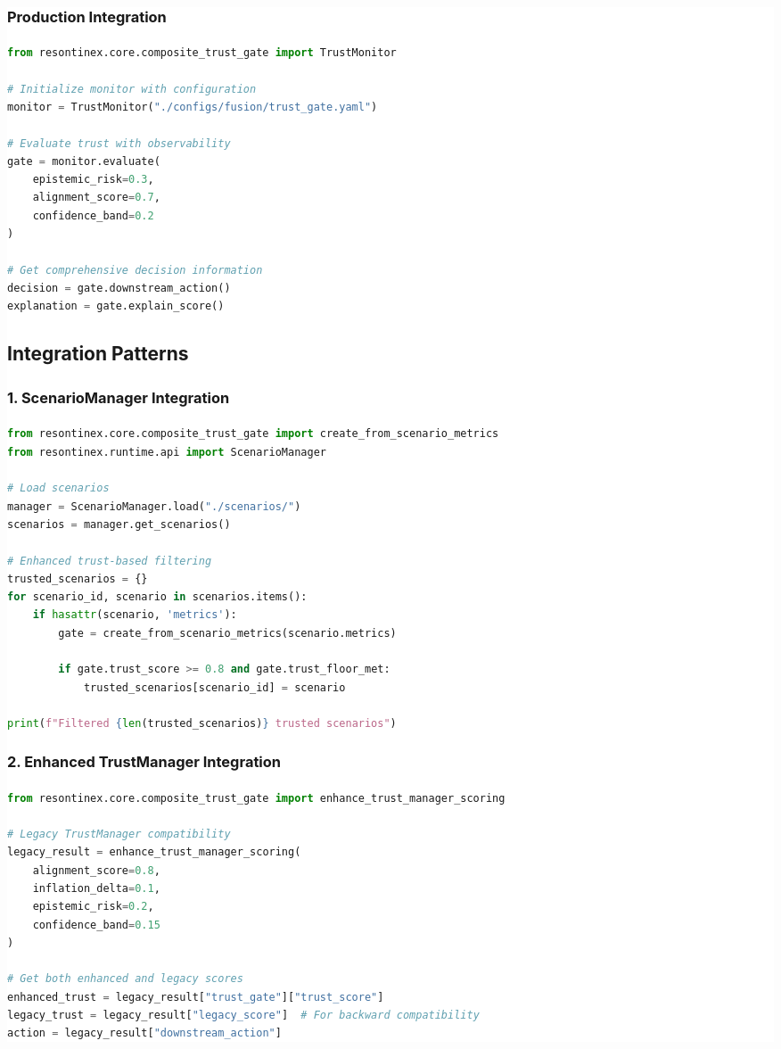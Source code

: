 ### Production Integration

```python
from resontinex.core.composite_trust_gate import TrustMonitor

# Initialize monitor with configuration
monitor = TrustMonitor("./configs/fusion/trust_gate.yaml")

# Evaluate trust with observability
gate = monitor.evaluate(
    epistemic_risk=0.3,
    alignment_score=0.7,
    confidence_band=0.2
)

# Get comprehensive decision information
decision = gate.downstream_action()
explanation = gate.explain_score()
```

## Integration Patterns

### 1. ScenarioManager Integration

```python
from resontinex.core.composite_trust_gate import create_from_scenario_metrics
from resontinex.runtime.api import ScenarioManager

# Load scenarios
manager = ScenarioManager.load("./scenarios/")
scenarios = manager.get_scenarios()

# Enhanced trust-based filtering
trusted_scenarios = {}
for scenario_id, scenario in scenarios.items():
    if hasattr(scenario, 'metrics'):
        gate = create_from_scenario_metrics(scenario.metrics)
        
        if gate.trust_score >= 0.8 and gate.trust_floor_met:
            trusted_scenarios[scenario_id] = scenario

print(f"Filtered {len(trusted_scenarios)} trusted scenarios")
```

### 2. Enhanced TrustManager Integration

```python
from resontinex.core.composite_trust_gate import enhance_trust_manager_scoring

# Legacy TrustManager compatibility
legacy_result = enhance_trust_manager_scoring(
    alignment_score=0.8,
    inflation_delta=0.1,
    epistemic_risk=0.2,
    confidence_band=0.15
)

# Get both enhanced and legacy scores
enhanced_trust = legacy_result["trust_gate"]["trust_score"]
legacy_trust = legacy_result["legacy_score"]  # For backward compatibility
action = legacy_result["downstream_action"]
```

